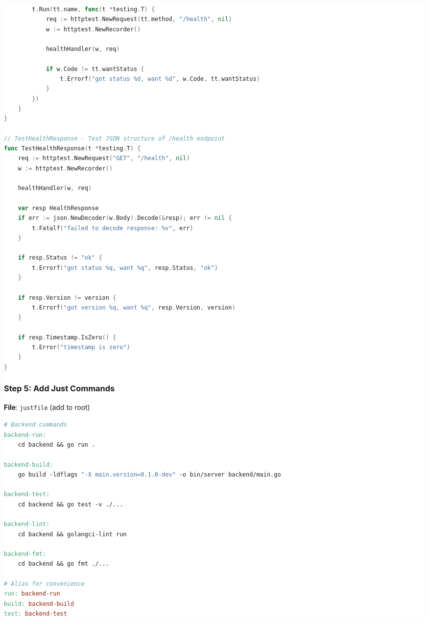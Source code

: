 ```go
        t.Run(tt.name, func(t *testing.T) {
            req := httptest.NewRequest(tt.method, "/health", nil)
            w := httptest.NewRecorder()

            healthHandler(w, req)

            if w.Code != tt.wantStatus {
                t.Errorf("got status %d, want %d", w.Code, tt.wantStatus)
            }
        })
    }
}

// TestHealthResponse - Test JSON structure of /health endpoint
func TestHealthResponse(t *testing.T) {
    req := httptest.NewRequest("GET", "/health", nil)
    w := httptest.NewRecorder()

    healthHandler(w, req)

    var resp HealthResponse
    if err := json.NewDecoder(w.Body).Decode(&resp); err != nil {
        t.Fatalf("failed to decode response: %v", err)
    }

    if resp.Status != "ok" {
        t.Errorf("got status %q, want %q", resp.Status, "ok")
    }

    if resp.Version != version {
        t.Errorf("got version %q, want %q", resp.Version, version)
    }

    if resp.Timestamp.IsZero() {
        t.Error("timestamp is zero")
    }
}
```

### Step 5: Add Just Commands

**File**: `justfile` (add to root)

```makefile
# Backend commands
backend-run:
    cd backend && go run .

backend-build:
    go build -ldflags "-X main.version=0.1.0-dev" -o bin/server backend/main.go

backend-test:
    cd backend && go test -v ./...

backend-lint:
    cd backend && golangci-lint run

backend-fmt:
    cd backend && go fmt ./...

# Alias for convenience
run: backend-run
build: backend-build
test: backend-test
```